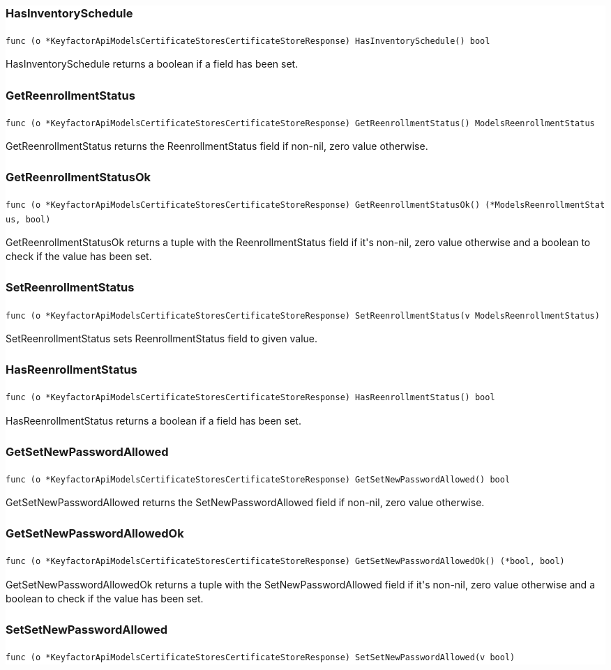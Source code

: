 ### HasInventorySchedule

`func (o *KeyfactorApiModelsCertificateStoresCertificateStoreResponse) HasInventorySchedule() bool`

HasInventorySchedule returns a boolean if a field has been set.

### GetReenrollmentStatus

`func (o *KeyfactorApiModelsCertificateStoresCertificateStoreResponse) GetReenrollmentStatus() ModelsReenrollmentStatus`

GetReenrollmentStatus returns the ReenrollmentStatus field if non-nil, zero value otherwise.

### GetReenrollmentStatusOk

`func (o *KeyfactorApiModelsCertificateStoresCertificateStoreResponse) GetReenrollmentStatusOk() (*ModelsReenrollmentStatus, bool)`

GetReenrollmentStatusOk returns a tuple with the ReenrollmentStatus field if it's non-nil, zero value otherwise
and a boolean to check if the value has been set.

### SetReenrollmentStatus

`func (o *KeyfactorApiModelsCertificateStoresCertificateStoreResponse) SetReenrollmentStatus(v ModelsReenrollmentStatus)`

SetReenrollmentStatus sets ReenrollmentStatus field to given value.

### HasReenrollmentStatus

`func (o *KeyfactorApiModelsCertificateStoresCertificateStoreResponse) HasReenrollmentStatus() bool`

HasReenrollmentStatus returns a boolean if a field has been set.

### GetSetNewPasswordAllowed

`func (o *KeyfactorApiModelsCertificateStoresCertificateStoreResponse) GetSetNewPasswordAllowed() bool`

GetSetNewPasswordAllowed returns the SetNewPasswordAllowed field if non-nil, zero value otherwise.

### GetSetNewPasswordAllowedOk

`func (o *KeyfactorApiModelsCertificateStoresCertificateStoreResponse) GetSetNewPasswordAllowedOk() (*bool, bool)`

GetSetNewPasswordAllowedOk returns a tuple with the SetNewPasswordAllowed field if it's non-nil, zero value otherwise
and a boolean to check if the value has been set.

### SetSetNewPasswordAllowed

`func (o *KeyfactorApiModelsCertificateStoresCertificateStoreResponse) SetSetNewPasswordAllowed(v bool)`
